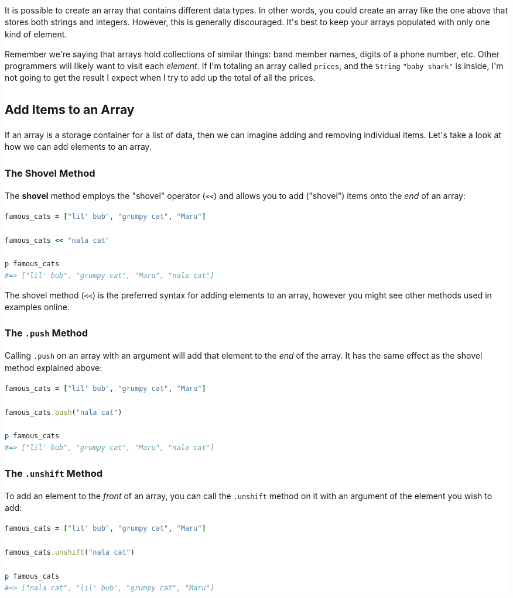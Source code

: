 It is possible to create an array that contains different data types. In other
words, you could create an array like the one above that stores both strings
and integers. However, this is generally discouraged. It's best to keep your
arrays populated with only one kind of element.

Remember we're saying that arrays hold collections of similar things: band
member names, digits of a phone number, etc. Other programmers will likely
want to visit each _element_. If I'm totaling an array called `prices`, and the
`String` `"baby shark"` is inside, I'm not going to get the result I expect when
I try to add up the total of all the prices.

## Add Items to an Array

If an array is a storage container for a list of data, then we can imagine
adding and removing individual items. Let's take a look at how we can add
elements to an array.

### The Shovel Method

The **shovel** method employs the "shovel" operator (`<<`) and allows you to add
("shovel") items onto the _end_ of an array:

```ruby
famous_cats = ["lil' bub", "grumpy cat", "Maru"]

famous_cats << "nala cat"

p famous_cats
#=> ["lil' bub", "grumpy cat", "Maru", "nala cat"]
```

The shovel method (`<<`) is the preferred syntax for adding elements to an
array, however you might see other methods used in examples online.

### The `.push` Method

Calling `.push` on an array with an argument will add that element to the _end_
of the array. It has the same effect as the shovel method explained above:

```ruby
famous_cats = ["lil' bub", "grumpy cat", "Maru"]

famous_cats.push("nala cat")

p famous_cats
#=> ["lil' bub", "grumpy cat", "Maru", "nala cat"]
```

### The `.unshift` Method

To add an element to the _front_ of an array, you can call the `.unshift` method
on it with an argument of the element you wish to add:

```ruby
famous_cats = ["lil' bub", "grumpy cat", "Maru"]

famous_cats.unshift("nala cat")

p famous_cats
#=> ["nala cat", "lil' bub", "grumpy cat", "Maru"]
```


[video]: https://www.youtube.com/embed/W0Q_AyfolRw
[docs]: https://ruby-doc.org/core-2.5.1/Array.html
